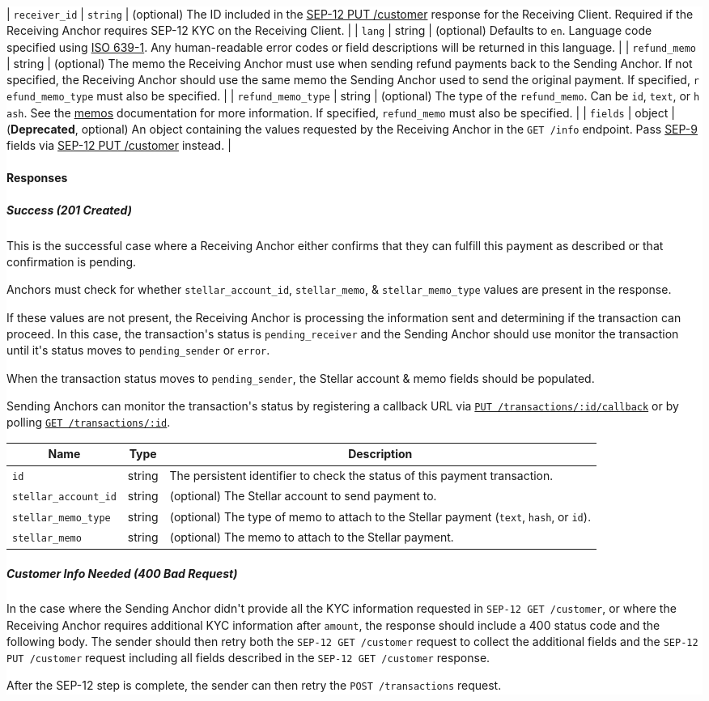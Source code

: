 | `receiver_id`       | `string` | (optional) The ID included in the [SEP-12 PUT /customer](https://github.com/stellar/stellar-protocol/blob/master/ecosystem/sep-0012.md#customer-put) response for the Receiving Client. Required if the Receiving Anchor requires SEP-12 KYC on the Receiving Client.                                                                                                                                                                                                                             |
| `lang`              | string   | (optional) Defaults to `en`. Language code specified using [ISO 639-1](https://en.wikipedia.org/wiki/ISO_639-1). Any human-readable error codes or field descriptions will be returned in this language.                                                                                                                                                                                                                                                                                          |
| `refund_memo`       | string   | (optional) The memo the Receiving Anchor must use when sending refund payments back to the Sending Anchor. If not specified, the Receiving Anchor should use the same memo the Sending Anchor used to send the original payment. If specified, `refund_memo_type` must also be specified.                                                                                                                                                                                                         |
| `refund_memo_type`  | string   | (optional) The type of the `refund_memo`. Can be `id`, `text`, or `hash`. See the [memos](https://developers.stellar.org/docs/encyclopedia/memos) documentation for more information. If specified, `refund_memo` must also be specified.                                                                                                                                                                                                                                                         |
| `fields`            | object   | (**Deprecated**, optional) An object containing the values requested by the Receiving Anchor in the `GET /info` endpoint. Pass [SEP-9] fields via [SEP-12 PUT /customer](sep-0012.md#customer-put) instead.                                                                                                                                                                                                                                                                                       |

#### Responses

##### Success (201 Created)

This is the successful case where a Receiving Anchor either confirms that they
can fulfill this payment as described or that confirmation is pending.

Anchors must check for whether `stellar_account_id`, `stellar_memo`, &
`stellar_memo_type` values are present in the response.

If these values are not present, the Receiving Anchor is processing the
information sent and determining if the transaction can proceed. In this case,
the transaction's status is `pending_receiver` and the Sending Anchor should
use monitor the transaction until it's status moves to `pending_sender` or
`error`.

When the transaction status moves to `pending_sender`, the Stellar account &
memo fields should be populated.

Sending Anchors can monitor the transaction's status by registering a callback
URL via [`PUT /transactions/:id/callback`](#put-transaction-callback) or by
polling [`GET /transactions/:id`](#get-transaction).

| Name                 | Type   | Description                                                                             |
| -------------------- | ------ | --------------------------------------------------------------------------------------- |
| `id`                 | string | The persistent identifier to check the status of this payment transaction.              |
| `stellar_account_id` | string | (optional) The Stellar account to send payment to.                                      |
| `stellar_memo_type`  | string | (optional) The type of memo to attach to the Stellar payment (`text`, `hash`, or `id`). |
| `stellar_memo`       | string | (optional) The memo to attach to the Stellar payment.                                   |

##### Customer Info Needed (400 Bad Request)

In the case where the Sending Anchor didn't provide all the KYC information
requested in `SEP-12 GET /customer`, or where the Receiving Anchor requires
additional KYC information after `amount`, the response should include a 400
status code and the following body. The sender should then retry both the
`SEP-12 GET /customer` request to collect the additional fields and the
`SEP-12 PUT /customer` request including all fields described in the
`SEP-12 GET /customer` response.

After the SEP-12 step is complete, the sender can then retry the
`POST /transactions` request.


[SEP-9]: sep-0009.md
[SEP-12]: sep-0012.md
[SEP-38]: sep-0038.md